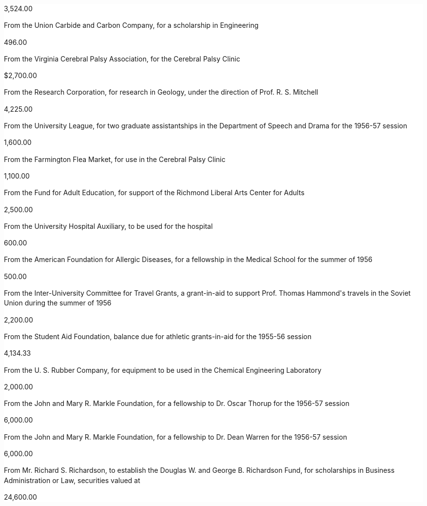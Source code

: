 3,524.00

From the Union Carbide and Carbon Company, for a scholarship in Engineering

496.00

From the Virginia Cerebral Palsy Association, for the Cerebral Palsy Clinic

$2,700.00

From the Research Corporation, for research in Geology, under the direction of Prof. R. S. Mitchell

4,225.00

From the University League, for two graduate assistantships in the Department of Speech and Drama for the 1956-57 session

1,600.00

From the Farmington Flea Market, for use in the Cerebral Palsy Clinic

1,100.00

From the Fund for Adult Education, for support of the Richmond Liberal Arts Center for Adults

2,500.00

From the University Hospital Auxiliary, to be used for the hospital

600.00

From the American Foundation for Allergic Diseases, for a fellowship in the Medical School for the summer of 1956

500.00

From the Inter-University Committee for Travel Grants, a grant-in-aid to support Prof. Thomas Hammond's travels in the Soviet Union during the summer of 1956

2,200.00

From the Student Aid Foundation, balance due for athletic grants-in-aid for the 1955-56 session

4,134.33

From the U. S. Rubber Company, for equipment to be used in the Chemical Engineering Laboratory

2,000.00

From the John and Mary R. Markle Foundation, for a fellowship to Dr. Oscar Thorup for the 1956-57 session

6,000.00

From the John and Mary R. Markle Foundation, for a fellowship to Dr. Dean Warren for the 1956-57 session

6,000.00

From Mr. Richard S. Richardson, to establish the Douglas W. and George B. Richardson Fund, for scholarships in Business Administration or Law, securities valued at

24,600.00
